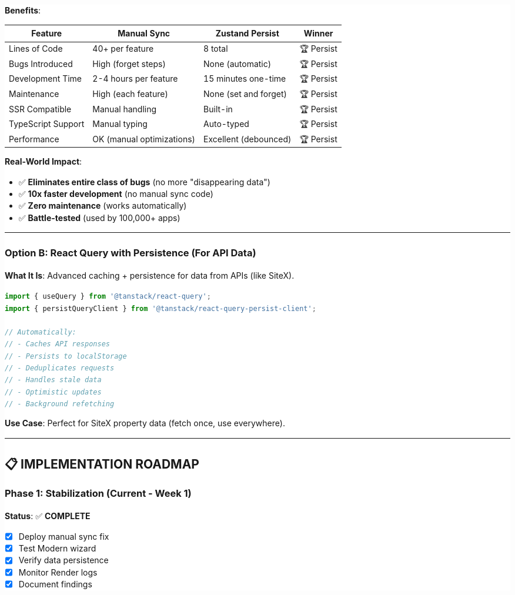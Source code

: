 **Benefits**:

| Feature | Manual Sync | Zustand Persist | Winner |
|---------|-------------|-----------------|--------|
| Lines of Code | 40+ per feature | 8 total | 🏆 Persist |
| Bugs Introduced | High (forget steps) | None (automatic) | 🏆 Persist |
| Development Time | 2-4 hours per feature | 15 minutes one-time | 🏆 Persist |
| Maintenance | High (each feature) | None (set and forget) | 🏆 Persist |
| SSR Compatible | Manual handling | Built-in | 🏆 Persist |
| TypeScript Support | Manual typing | Auto-typed | 🏆 Persist |
| Performance | OK (manual optimizations) | Excellent (debounced) | 🏆 Persist |

**Real-World Impact**:
- ✅ **Eliminates entire class of bugs** (no more "disappearing data")
- ✅ **10x faster development** (no manual sync code)
- ✅ **Zero maintenance** (works automatically)
- ✅ **Battle-tested** (used by 100,000+ apps)

---

### **Option B: React Query with Persistence** (For API Data)

**What It Is**:
Advanced caching + persistence for data from APIs (like SiteX).

```javascript
import { useQuery } from '@tanstack/react-query';
import { persistQueryClient } from '@tanstack/react-query-persist-client';

// Automatically:
// - Caches API responses
// - Persists to localStorage
// - Deduplicates requests
// - Handles stale data
// - Optimistic updates
// - Background refetching
```

**Use Case**: Perfect for SiteX property data (fetch once, use everywhere).

---

## 📋 **IMPLEMENTATION ROADMAP**

### **Phase 1: Stabilization** (Current - Week 1)
**Status**: ✅ **COMPLETE**

- [x] Deploy manual sync fix
- [x] Test Modern wizard
- [x] Verify data persistence
- [x] Monitor Render logs
- [x] Document findings
